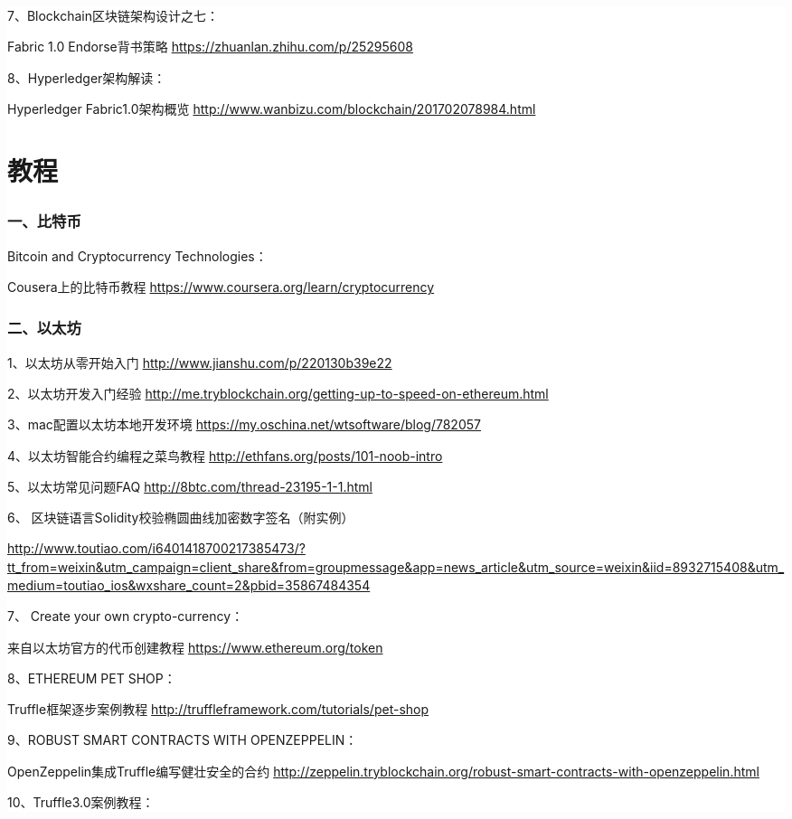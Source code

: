 7、Blockchain区块链架构设计之七：

Fabric 1.0 Endorse背书策略 
https://zhuanlan.zhihu.com/p/25295608

8、Hyperledger架构解读：

Hyperledger Fabric1.0架构概览 
http://www.wanbizu.com/blockchain/201702078984.html

# 教程 #

### 一、比特币

Bitcoin and Cryptocurrency Technologies：

Cousera上的比特币教程 
https://www.coursera.org/learn/cryptocurrency

### 二、以太坊

1、以太坊从零开始入门
http://www.jianshu.com/p/220130b39e22

2、以太坊开发入门经验
http://me.tryblockchain.org/getting-up-to-speed-on-ethereum.html

3、mac配置以太坊本地开发环境
https://my.oschina.net/wtsoftware/blog/782057

4、以太坊智能合约编程之菜鸟教程
http://ethfans.org/posts/101-noob-intro

5、以太坊常见问题FAQ
http://8btc.com/thread-23195-1-1.html

6、 区块链语言Solidity校验椭圆曲线加密数字签名（附实例）

http://www.toutiao.com/i6401418700217385473/?tt_from=weixin&utm_campaign=client_share&from=groupmessage&app=news_article&utm_source=weixin&iid=8932715408&utm_medium=toutiao_ios&wxshare_count=2&pbid=35867484354

7、 Create your own crypto-currency：

来自以太坊官方的代币创建教程 
https://www.ethereum.org/token

8、ETHEREUM PET SHOP：

Truffle框架逐步案例教程 
http://truffleframework.com/tutorials/pet-shop

9、ROBUST SMART CONTRACTS WITH OPENZEPPELIN：

OpenZeppelin集成Truffle编写健壮安全的合约 http://zeppelin.tryblockchain.org/robust-smart-contracts-with-openzeppelin.html

10、Truffle3.0案例教程：
